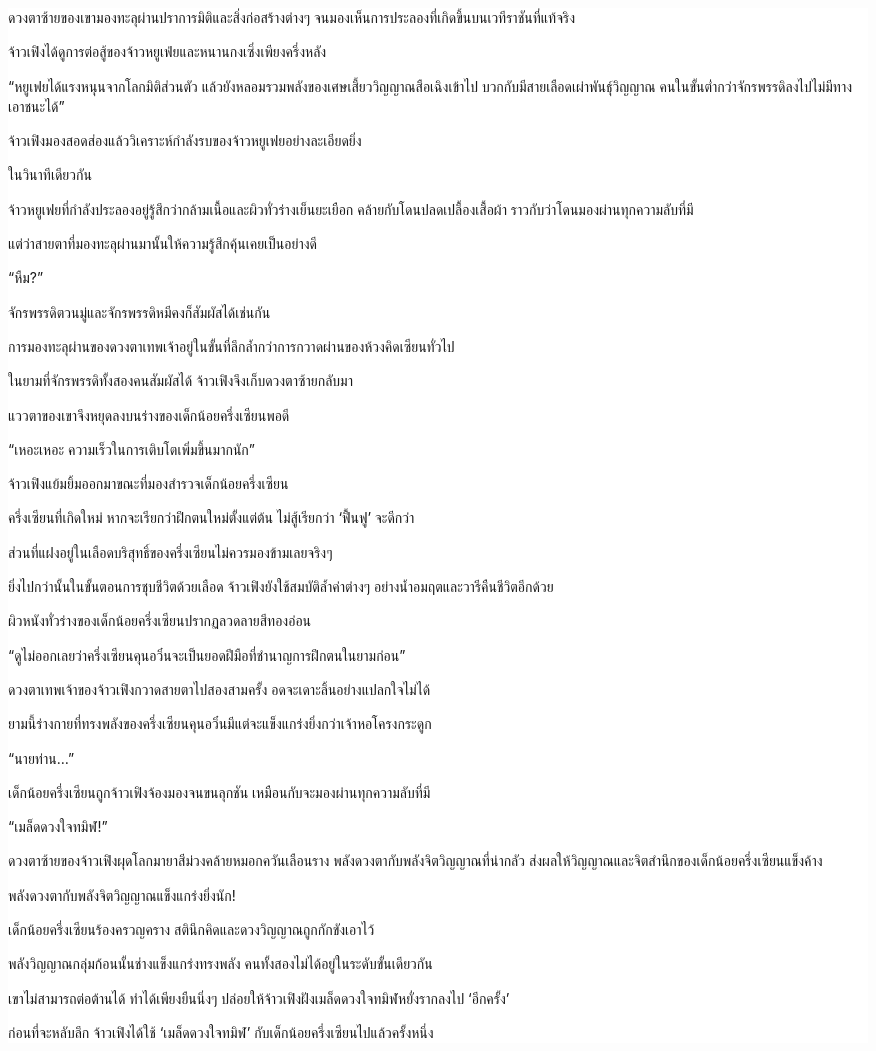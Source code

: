 ดวงตาซ้ายของเขามองทะลุผ่านปราการมิติและสิ่งก่อสร้างต่างๆ จนมองเห็นการประลองที่เกิดขึ้นบนเวทีราชันที่แท้จริง

จ้าวเฟิงได้ดูการต่อสู้ของจ้าวหยูเฟ่ยและหนานกงเซิ่งเพียงครึ่งหลัง

“หยูเฟยได้แรงหนุนจากโลกมิติส่วนตัว แล้วยังหลอมรวมพลังของเศษเสี้ยววิญญาณสือเฉิงเข้าไป บวกกับมีสายเลือดเผ่าพันธุ์วิญญาณ คนในขั้นต่ำกว่าจักรพรรดิลงไปไม่มีทางเอาชนะได้”

จ้าวเฟิงมองสอดส่องแล้ววิเคราะห์กำลังรบของจ้าวหยูเฟยอย่างละเอียดยิ่ง

ในวินาทีเดียวกัน

จ้าวหยูเฟยที่กำลังประลองอยู่รู้สึกว่ากล้ามเนื้อและผิวทั่วร่างเย็นยะเยือก คล้ายกับโดนปลดเปลื้องเสื้อผ้า ราวกับว่าโดนมองผ่านทุกความลับที่มี

แต่ว่าสายตาที่มองทะลุผ่านมานั้นให้ความรู้สึกคุ้นเคยเป็นอย่างดี

“หืม?”

จักรพรรดิตวนมู่และจักรพรรดิหมีคงก็สัมผัสได้เช่นกัน

การมองทะลุผ่านของดวงตาเทพเจ้าอยู่ในขั้นที่ลึกล้ำกว่าการกวาดผ่านของห้วงคิดเซียนทั่วไป

ในยามที่จักรพรรดิทั้งสองคนสัมผัสได้ จ้าวเฟิงจึงเก็บดวงตาซ้ายกลับมา

แววตาของเขาจึงหยุดลงบนร่างของเด็กน้อยครึ่งเซียนพอดี

“เหอะเหอะ ความเร็วในการเติบโตเพิ่มขึ้นมากนัก”

จ้าวเฟิงแย้มยิ้มออกมาขณะที่มองสำรวจเด็กน้อยครึ่งเซียน

ครึ่งเซียนที่เกิดใหม่ หากจะเรียกว่าฝึกตนใหม่ตั้งแต่ต้น ไม่สู้เรียกว่า ‘ฟื้นฟู’ จะดีกว่า

ส่วนที่แฝงอยู่ในเลือดบริสุทธิ์ของครึ่งเซียนไม่ควรมองข้ามเลยจริงๆ

ยิ่งไปกว่านั้นในขั้นตอนการชุบชีวิตด้วยเลือด จ้าวเฟิงยังใช้สมบัติล้ำค่าต่างๆ อย่างน้ำอมฤตและวารีคืนชีวิตอีกด้วย

ผิวหนังทั่วร่างของเด็กน้อยครึ่งเซียนปรากฏลวดลายสีทองอ่อน

“ดูไม่ออกเลยว่าครึ่งเซียนคุนอวิ๋นจะเป็นยอดฝีมือที่ชำนาญการฝึกตนในยามก่อน”

ดวงตาเทพเจ้าของจ้าวเฟิงกวาดสายตาไปสองสามครั้ง อดจะเดาะลิ้นอย่างแปลกใจไม่ได้

ยามนี้ร่างกายที่ทรงพลังของครึ่งเซียนคุนอวิ๋นมีแต่จะแข็งแกร่งยิ่งกว่าเจ้าหอโครงกระดูก

“นายท่าน…”

เด็กน้อยครึ่งเซียนถูกจ้าวเฟิงจ้องมองจนขนลุกชัน เหมือนกับจะมองผ่านทุกความลับที่มี

“เมล็ดดวงใจทมิฬ!”

ดวงตาซ้ายของจ้าวเฟิงผุดโลกมายาสีม่วงคล้ายหมอกควันเลือนราง พลังดวงตากับพลังจิตวิญญาณที่น่ากลัว ส่งผลให้วิญญาณและจิตสำนึกของเด็กน้อยครึ่งเซียนแข็งค้าง

พลังดวงตากับพลังจิตวิญญาณแข็งแกร่งยิ่งนัก!

เด็กน้อยครึ่งเซียนร้องครวญคราง สตินึกคิดและดวงวิญญาณถูกกักขังเอาไว้

พลังวิญญาณกลุ่มก้อนนั้นช่างแข็งแกร่งทรงพลัง คนทั้งสองไม่ได้อยู่ในระดับขั้นเดียวกัน

เขาไม่สามารถต่อต้านได้ ทำได้เพียงยืนนิ่งๆ ปล่อยให้จ้าวเฟิงฝังเมล็ดดวงใจทมิฬหยั่งรากลงไป ‘อีกครั้ง’

ก่อนที่จะหลับลึก จ้าวเฟิงได้ใช้ ‘เมล็ดดวงใจทมิฬ’ กับเด็กน้อยครึ่งเซียนไปแล้วครั้งหนึ่ง
